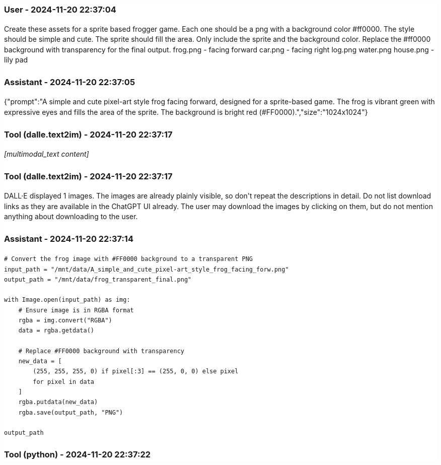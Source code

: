 ### User - 2024-11-20 22:37:04

Create these assets for a sprite based frogger game. Each one should be a png with a background color #ff0000. The style should be simple and cute. The sprite should fill the area. Only include the sprite and the background color. Replace the #ff0000 background with transparency for the final output.
frog.png - facing forward
car.png - facing right
log.png
water.png
house.png - lily pad

### Assistant - 2024-11-20 22:37:05

{"prompt":"A simple and cute pixel-art style frog facing forward, designed for a sprite-based game. The frog is vibrant green with expressive eyes and fills the area of the sprite. The background is bright red (#FF0000).","size":"1024x1024"}

### Tool (dalle.text2im) - 2024-11-20 22:37:17

*[multimodal_text content]*

### Tool (dalle.text2im) - 2024-11-20 22:37:17


DALL·E displayed 1 images. The images are already plainly visible, so don't repeat the descriptions in detail. Do not list download links as they are available in the ChatGPT UI already. The user may download the images by clicking on them, but do not mention anything about downloading to the user.

### Assistant - 2024-11-20 22:37:14

```unknown
# Convert the frog image with #FF0000 background to a transparent PNG
input_path = "/mnt/data/A_simple_and_cute_pixel-art_style_frog_facing_forw.png"
output_path = "/mnt/data/frog_transparent_final.png"

with Image.open(input_path) as img:
    # Ensure image is in RGBA format
    rgba = img.convert("RGBA")
    data = rgba.getdata()

    # Replace #FF0000 background with transparency
    new_data = [
        (255, 255, 255, 0) if pixel[:3] == (255, 0, 0) else pixel
        for pixel in data
    ]
    rgba.putdata(new_data)
    rgba.save(output_path, "PNG")

output_path
```

### Tool (python) - 2024-11-20 22:37:22
